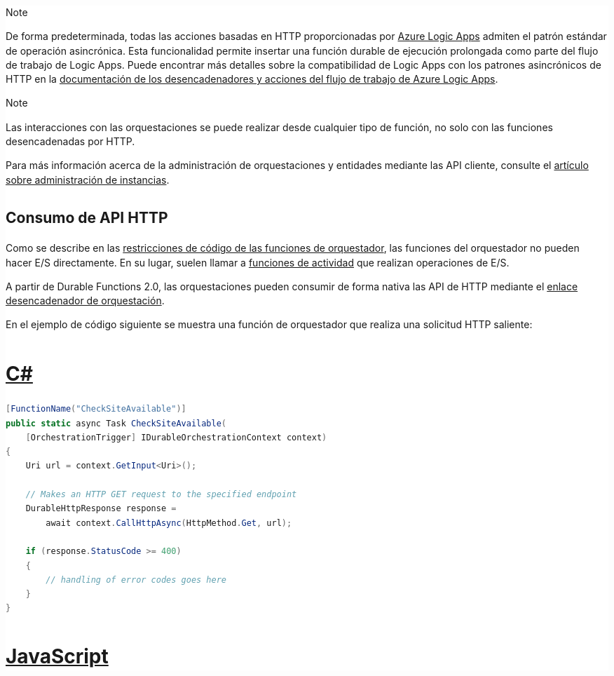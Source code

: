> [!NOTE]
> De forma predeterminada, todas las acciones basadas en HTTP proporcionadas por [Azure Logic Apps](https://azure.microsoft.com/services/logic-apps/) admiten el patrón estándar de operación asincrónica. Esta funcionalidad permite insertar una función durable de ejecución prolongada como parte del flujo de trabajo de Logic Apps. Puede encontrar más detalles sobre la compatibilidad de Logic Apps con los patrones asincrónicos de HTTP en la [documentación de los desencadenadores y acciones del flujo de trabajo de Azure Logic Apps](../../logic-apps/logic-apps-workflow-actions-triggers.md).

> [!NOTE]
> Las interacciones con las orquestaciones se puede realizar desde cualquier tipo de función, no solo con las funciones desencadenadas por HTTP.

Para más información acerca de la administración de orquestaciones y entidades mediante las API cliente, consulte el [artículo sobre administración de instancias](durable-functions-instance-management.md).

## <a name="consuming-http-apis"></a>Consumo de API HTTP

Como se describe en las [restricciones de código de las funciones de orquestador](durable-functions-code-constraints.md), las funciones del orquestador no pueden hacer E/S directamente. En su lugar, suelen llamar a [funciones de actividad](durable-functions-types-features-overview.md#activity-functions) que realizan operaciones de E/S.

A partir de Durable Functions 2.0, las orquestaciones pueden consumir de forma nativa las API de HTTP mediante el [enlace desencadenador de orquestación](durable-functions-bindings.md#orchestration-trigger).

En el ejemplo de código siguiente se muestra una función de orquestador que realiza una solicitud HTTP saliente:

# <a name="c"></a>[C#](#tab/csharp)

```csharp
[FunctionName("CheckSiteAvailable")]
public static async Task CheckSiteAvailable(
    [OrchestrationTrigger] IDurableOrchestrationContext context)
{
    Uri url = context.GetInput<Uri>();

    // Makes an HTTP GET request to the specified endpoint
    DurableHttpResponse response = 
        await context.CallHttpAsync(HttpMethod.Get, url);

    if (response.StatusCode >= 400)
    {
        // handling of error codes goes here
    }
}
```

# <a name="javascript"></a>[JavaScript](#tab/javascript)
